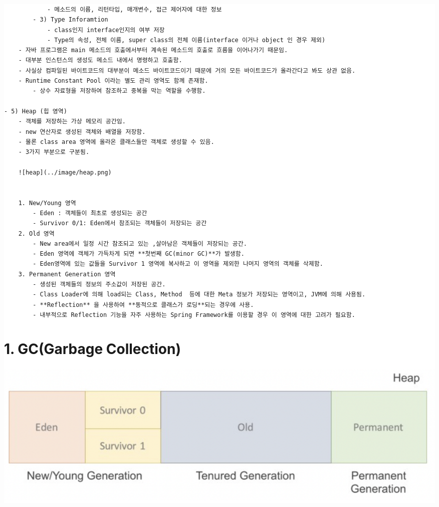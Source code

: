                 - 메소드의 이름, 리턴타입, 매개변수, 접근 제어자에 대한 정보
            - 3) Type Inforamtion
                - class인지 interface인지의 여부 저장
                - Type의 속성, 전체 이름, super class의 전체 이름(interface 이거나 object 인 경우 제외)
        - 자바 프로그램은 main 메소드의 호출에서부터 계속된 메소드의 호출로 흐름을 이어나가기 때문임.
        - 대부분 인스턴스의 생성도 메소드 내에서 명령하고 호출함.
        - 사실상 컴파일된 바이트코드의 대부분이 메소드 바이트코드이기 때문에 거의 모든 바이트코드가 올라간다고 봐도 상관 없음.
        - Runtime Constant Pool 이라는 별도 관리 영역도 함께 존재함.
            - 상수 자료형을 저장하여 참조하고 중복을 막는 역할을 수행함.

    - 5) Heap (힙 영역)
        - 객체를 저장하는 가상 메모리 공간임.
        - new 연산자로 생성된 객체와 배열을 저장함.
        - 물론 class area 영역에 올라온 클래스들만 객체로 생성할 수 있음.
        - 3가지 부분으로 구분됨.

        ![heap](../image/heap.png)


        1. New/Young 영역
            - Eden : 객체들이 최초로 생성되는 공간
            - Survivor 0/1: Eden에서 참조되는 객체들이 저장되는 공간
        2. Old 영역
            - New area에서 일정 시간 참조되고 있는 ,살아남은 객체들이 저장되는 공간.
            - Eden 영역에 객체가 가득차게 되면 **첫번째 GC(minor GC)**가 발생함.
            - Eden영역에 있는 값들을 Survivor 1 영역에 복사하고 이 영역을 제외한 나머지 영역의 객체를 삭제함.
        3. Permanent Generation 영역
            - 생성된 객체들의 정보의 주소값이 저장된 공간.
            - Class Loader에 의해 load되는 Class, Method  등에 대한 Meta 정보가 저장되는 영역이고, JVM에 의해 사용됨.
            - **Reflection** 을 사용하여 **동적으로 클래스가 로딩**되는 경우에 사용.
            - 내부적으로 Reflection 기능을 자주 사용하는 Spring Framework를 이용할 경우 이 영역에 대한 고려가 필요함.

# 1. GC(Garbage Collection)

![heap](../image/heap.png)
